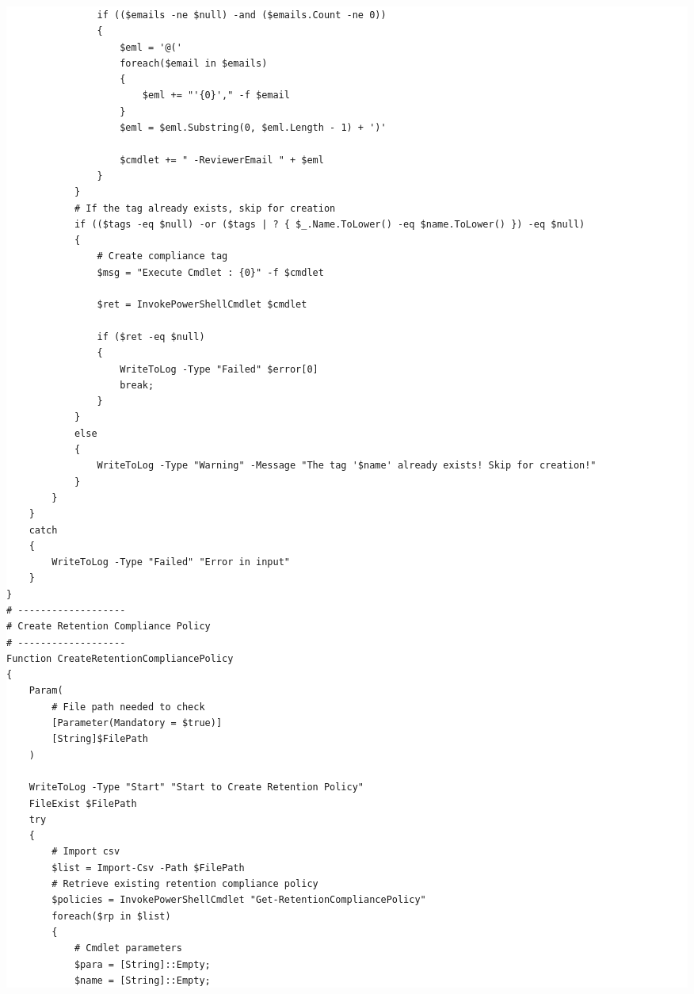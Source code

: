 ```
                if (($emails -ne $null) -and ($emails.Count -ne 0))
                {
                    $eml = '@('
                    foreach($email in $emails)
                    {
                        $eml += "'{0}'," -f $email
                    }
                    $eml = $eml.Substring(0, $eml.Length - 1) + ')'
                    
                    $cmdlet += " -ReviewerEmail " + $eml
                }
            }
            # If the tag already exists, skip for creation
            if (($tags -eq $null) -or ($tags | ? { $_.Name.ToLower() -eq $name.ToLower() }) -eq $null)
            {
                # Create compliance tag
                $msg = "Execute Cmdlet : {0}" -f $cmdlet
                
                $ret = InvokePowerShellCmdlet $cmdlet
            
                if ($ret -eq $null)
                {
                    WriteToLog -Type "Failed" $error[0]
                    break;
                }
            }
            else
            {
                WriteToLog -Type "Warning" -Message "The tag '$name' already exists! Skip for creation!"
            }
        }
    }
    catch
    {
        WriteToLog -Type "Failed" "Error in input"
    }
}
# -------------------
# Create Retention Compliance Policy
# -------------------
Function CreateRetentionCompliancePolicy
{
    Param(
        # File path needed to check
        [Parameter(Mandatory = $true)]
        [String]$FilePath
    )
    
    WriteToLog -Type "Start" "Start to Create Retention Policy"
    FileExist $FilePath
    try
    {
        # Import csv
        $list = Import-Csv -Path $FilePath
        # Retrieve existing retention compliance policy
        $policies = InvokePowerShellCmdlet "Get-RetentionCompliancePolicy"
        foreach($rp in $list)
        {
            # Cmdlet parameters
            $para = [String]::Empty;
            $name = [String]::Empty;
```